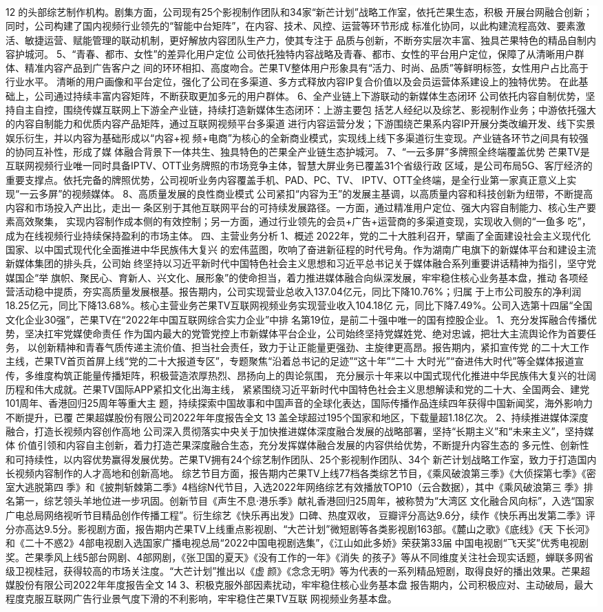 12
的头部综艺制作机构。剧集方面，公司现有25个影视制作团队和34家“新芒计划”战略工作室，依托芒果生态，积极
开展台网融合创新；同时，公司构建了国内视频行业领先的“智能中台矩阵”，在内容、技术、风控、运营等环节形成
标准化协同，以此构建流程高效、要素激活、敏捷运营、赋能管理的联动机制，更好解放内容团队生产力，使其专注于
品质与创新，不断夯实层次丰富、独具芒果特色的精品自制内容护城河。
5、“青春、都市、女性”的差异化用户定位
公司依托独特内容战略及青春、都市、女性的平台用户定位，保障了从清晰用户群体、精准内容产品到广告客户之
间的环环相扣、高度吻合。芒果TV整体用户形象具有“活力、时尚、品质”等鲜明标签，女性用户占比高于行业水平。
清晰的用户画像和平台定位，强化了公司在多渠道、多方式释放内容IP复合价值以及会员运营体系建设上的独特优势。
在此基础上，公司通过持续丰富内容矩阵，不断获取更加多元的用户群体。
6、全产业链上下游联动的新媒体生态闭环
公司依托内容自制优势，坚持自主自控，围绕传媒互联网上下游全产业链，持续打造新媒体生态闭环：上游主要包
括艺人经纪以及综艺、影视制作业务；中游依托强大的内容自制能力和优质内容产品矩阵，通过互联网视频平台多渠道
进行内容运营分发；下游围绕芒果系内容IP开展分类改编开发、线下实景娱乐衍生，并以内容为基础形成以“内容+视
频+电商”为核心的全新商业模式，实现线上线下多渠道衍生变现。产业链各环节之间具有较强的协同互补性，形成了媒
体融合背景下一体共生、独具特色的芒果全产业链生态护城河。
7、“一云多屏”多牌照全终端覆盖优势
芒果TV是互联网视频行业唯一同时具备IPTV、OTT业务牌照的市场竞争主体，智慧大屏业务已覆盖31个省级行政
区域，是公司布局5G、客厅经济的重要支撑点。依托完备的牌照优势，公司视听业务内容覆盖手机、PAD、PC、TV、
IPTV、OTT全终端，是全行业第一家真正意义上实现“一云多屏”的视频媒体。
8、高质量发展的良性商业模式
公司紧扣“内容为王”的发展主基调，以高质量内容和科技创新为纽带，不断提高内容和市场投入产出比，走出一
条区别于其他互联网平台的可持续发展路径。一方面，通过精准用户定位、强大内容自制能力、核心生产要素高效聚集，
实现内容制作成本侧的有效控制；另一方面，通过行业领先的会员+广告+运营商的多渠道变现，实现收入侧的“一鱼多
吃”，成为在线视频行业持续保持盈利的市场主体。
四、主营业务分析
1、概述
2022年，党的二十大胜利召开，擘画了全面建设社会主义现代化国家、以中国式现代化全面推进中华民族伟大复兴
的宏伟蓝图，吹响了奋进新征程的时代号角。作为湖南广电旗下的新媒体平台和建设主流新媒体集团的排头兵，公司始
终坚持以习近平新时代中国特色社会主义思想和习近平总书记关于媒体融合系列重要讲话精神为指引，坚守党媒国企“举
旗帜、聚民心、育新人、兴文化、展形象”的使命担当，着力推进媒体融合向纵深发展，牢牢稳住核心业务基本盘，推动
各项经营活动稳中提质，夯实高质量发展根基。报告期内，公司实现营业总收入137.04亿元，同比下降10.76%；归属
于上市公司股东的净利润18.25亿元，同比下降13.68%。核心主营业务芒果TV互联网视频业务实现营业收入104.18亿
元，同比下降7.49%。公司入选第十四届“全国文化企业30强”，芒果TV在“2022年中国互联网综合实力企业”中排
名第19位，是前二十强中唯一的国有控股企业。
1、充分发挥融合传播优势，坚决扛牢党媒使命责任
作为国内最大的党管党控上市新媒体平台企业，公司始终坚持党媒姓党、绝对忠诚，把壮大主流舆论作为首要任务，
以创新精神和青春气质传递主流价值、担当社会责任，致力于让正能量更强劲、主旋律更高昂。报告期内，紧扣宣传党
的二十大工作主线，芒果TV首页首屏上线“党的二十大报道专区”，专题聚焦“沿着总书记的足迹”“这十年”“二十
大时光”“奋进伟大时代”等全媒体报道宣传，多维度构筑正能量传播矩阵，积极营造浓厚热烈、昂扬向上的舆论氛围，
充分展示十年来以中国式现代化推进中华民族伟大复兴的壮阔历程和伟大成就。芒果TV国际APP紧扣文化出海主线，
紧紧围绕习近平新时代中国特色社会主义思想解读和党的二十大、全国两会、建党101周年、香港回归25周年等重大主
题，持续探索中国故事和中国声音的全球化表达，国际传播作品连续四年获得中国新闻奖，海外影响力不断提升，已覆
芒果超媒股份有限公司2022年年度报告全文
13
盖全球超过195个国家和地区，下载量超1.18亿次。
2、持续推进媒体深度融合，打造长视频内容创作高地
公司深入贯彻落实中央关于加快推进媒体深度融合发展的战略部署，坚持“长期主义”和“未来主义”，坚持媒体
价值引领和内容自主创新，着力打造芒果深度融合生态，充分发挥媒体融合发展的内容供给优势，不断提升内容生态的
多元性、创新性和可持续性，以内容优势赢得发展优势。芒果TV拥有24个综艺制作团队、25个影视制作团队、34个
新芒计划战略工作室，致力于打造国内长视频内容制作的人才高地和创新高地。
综艺节目方面，报告期内芒果TV上线77档各类综艺节目，《乘风破浪第三季》《大侦探第七季》《密室大逃脱第四
季》和《披荆斩棘第二季》4档综N代节目，入选2022年网络综艺有效播放TOP10（云合数据），其中《乘风破浪第三
季》排名第一，综艺领头羊地位进一步巩固。创新节目《声生不息·港乐季》献礼香港回归25周年，被称赞为“大湾区
文化融合风向标”，入选“国家广电总局网络视听节目精品创作传播工程”。衍生综艺《快乐再出发》口碑、热度双收，
豆瓣评分高达9.6分，续作《快乐再出发第二季》评分亦高达9.5分。影视剧方面，报告期内芒果TV上线重点影视剧、“大芒计划”微短剧等各类影视剧163部。《麓山之歌》《底线》《天
下长河》和《二十不惑2》4部电视剧入选国家广播电视总局“2022中国电视剧选集”，《江山如此多娇》荣获第33届
中国电视剧“飞天奖”优秀电视剧奖。芒果季风上线5部台网剧、4部网剧，《张卫国的夏天》《没有工作的一年》《消失
的孩子》等从不同维度关注社会现实话题，蝉联多网省级卫视桂冠，获得较高的市场关注度。“大芒计划”推出以《虚
颜》《念念无明》等为代表的一系列精品短剧，取得良好的播出效果。芒果超媒股份有限公司2022年年度报告全文
14
3、积极克服外部因素扰动，牢牢稳住核心业务基本盘
报告期内，公司积极应对、主动破局，最大程度克服互联网广告行业景气度下滑的不利影响，牢牢稳住芒果TV互联
网视频业务基本盘。